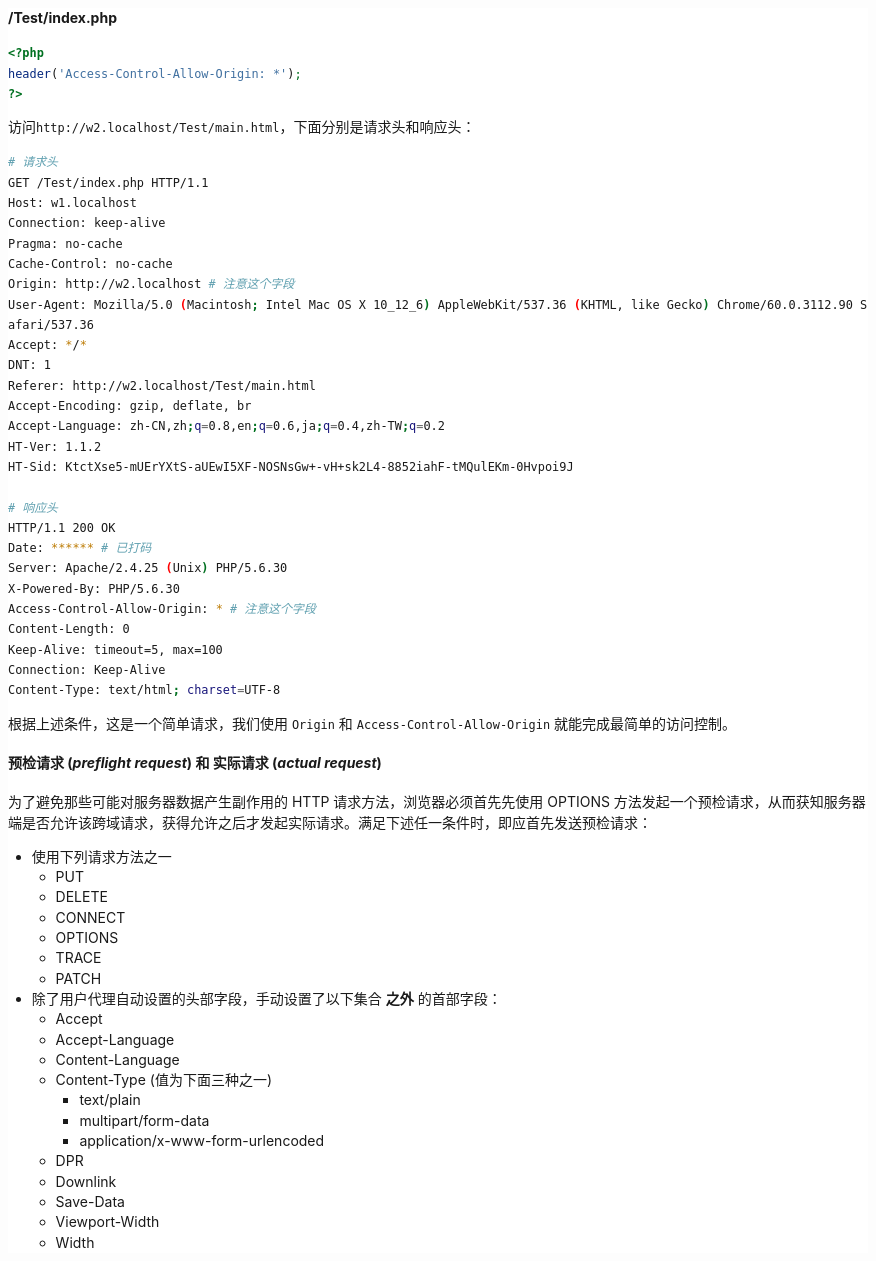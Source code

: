 **/Test/index.php**

```php
<?php
header('Access-Control-Allow-Origin: *');
?>
```

访问`http://w2.localhost/Test/main.html`，下面分别是请求头和响应头：

```bash
# 请求头
GET /Test/index.php HTTP/1.1
Host: w1.localhost
Connection: keep-alive
Pragma: no-cache
Cache-Control: no-cache
Origin: http://w2.localhost # 注意这个字段
User-Agent: Mozilla/5.0 (Macintosh; Intel Mac OS X 10_12_6) AppleWebKit/537.36 (KHTML, like Gecko) Chrome/60.0.3112.90 Safari/537.36
Accept: */*
DNT: 1
Referer: http://w2.localhost/Test/main.html
Accept-Encoding: gzip, deflate, br
Accept-Language: zh-CN,zh;q=0.8,en;q=0.6,ja;q=0.4,zh-TW;q=0.2
HT-Ver: 1.1.2
HT-Sid: KtctXse5-mUErYXtS-aUEwI5XF-NOSNsGw+-vH+sk2L4-8852iahF-tMQulEKm-0Hvpoi9J

# 响应头
HTTP/1.1 200 OK
Date: ****** # 已打码
Server: Apache/2.4.25 (Unix) PHP/5.6.30
X-Powered-By: PHP/5.6.30
Access-Control-Allow-Origin: * # 注意这个字段
Content-Length: 0
Keep-Alive: timeout=5, max=100
Connection: Keep-Alive
Content-Type: text/html; charset=UTF-8
```

根据上述条件，这是一个简单请求，我们使用 `Origin` 和 `Access-Control-Allow-Origin` 就能完成最简单的访问控制。

#### 预检请求 (*preflight request*) 和 实际请求 (*actual request*)

为了避免那些可能对服务器数据产生副作用的 HTTP 请求方法，浏览器必须首先先使用 OPTIONS 方法发起一个预检请求，从而获知服务器端是否允许该跨域请求，获得允许之后才发起实际请求。满足下述任一条件时，即应首先发送预检请求：

* 使用下列请求方法之一
    * PUT
    * DELETE
    * CONNECT
    * OPTIONS
    * TRACE
    * PATCH
* 除了用户代理自动设置的头部字段，手动设置了以下集合 **之外** 的首部字段：
    * Accept
    * Accept-Language
    * Content-Language
    * Content-Type (值为下面三种之一)
        * text/plain
        * multipart/form-data
        * application/x-www-form-urlencoded
    * DPR
    * Downlink
    * Save-Data
    * Viewport-Width
    * Width